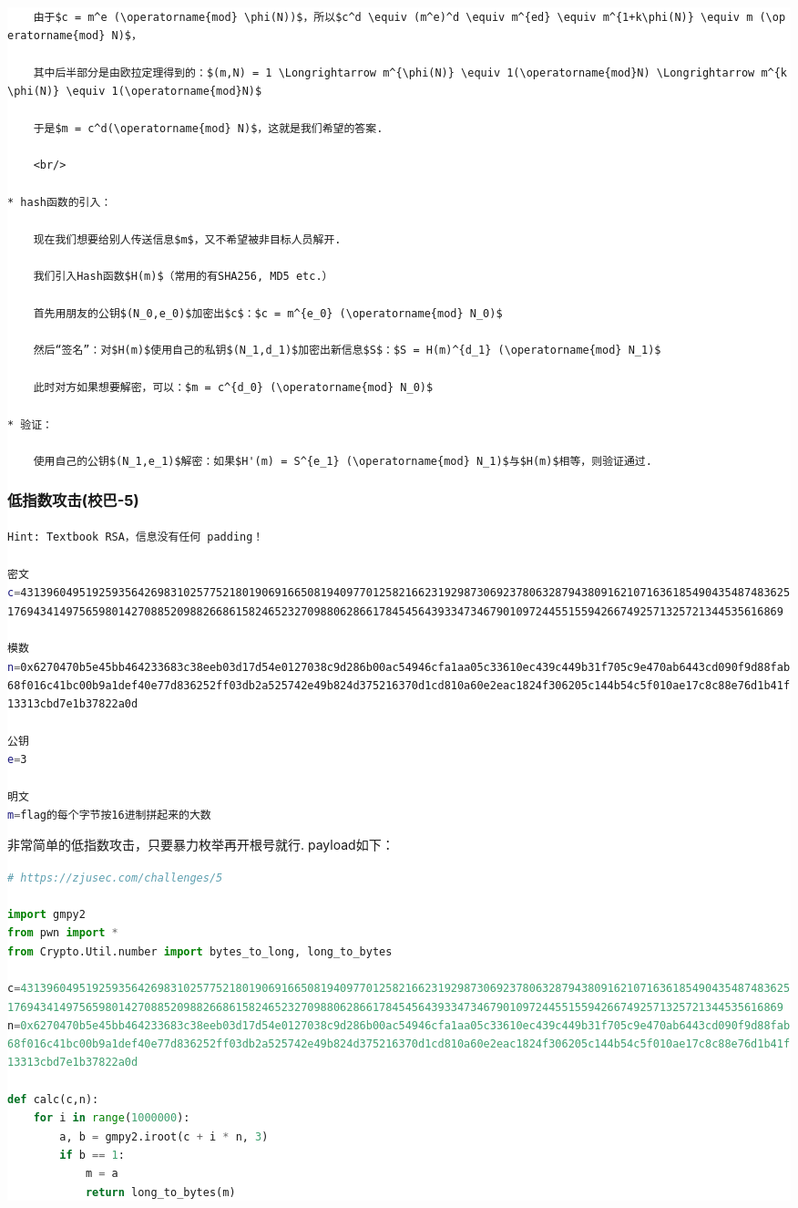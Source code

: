         由于$c = m^e (\operatorname{mod} \phi(N))$，所以$c^d \equiv (m^e)^d \equiv m^{ed} \equiv m^{1+k\phi(N)} \equiv m (\operatorname{mod} N)$，
    
        其中后半部分是由欧拉定理得到的：$(m,N) = 1 \Longrightarrow m^{\phi(N)} \equiv 1(\operatorname{mod}N) \Longrightarrow m^{k\phi(N)} \equiv 1(\operatorname{mod}N)$ 
    
        于是$m = c^d(\operatorname{mod} N)$，这就是我们希望的答案.
    
        <br/>
    
    * hash函数的引入：
    
        现在我们想要给别人传送信息$m$，又不希望被非目标人员解开.
    
        我们引入Hash函数$H(m)$（常用的有SHA256, MD5 etc.）
    
        首先用朋友的公钥$(N_0,e_0)$加密出$c$：$c = m^{e_0} (\operatorname{mod} N_0)$
    
        然后“签名”：对$H(m)$使用自己的私钥$(N_1,d_1)$加密出新信息$S$：$S = H(m)^{d_1} (\operatorname{mod} N_1)$
    
        此时对方如果想要解密，可以：$m = c^{d_0} (\operatorname{mod} N_0)$
    
    * 验证：
    
        使用自己的公钥$(N_1,e_1)$解密：如果$H'(m) = S^{e_1} (\operatorname{mod} N_1)$与$H(m)$相等，则验证通过.

### 低指数攻击(校巴-5)

```bash
Hint: Textbook RSA，信息没有任何 padding！

密文
c=431396049519259356426983102577521801906916650819409770125821662319298730692378063287943809162107163618549043548748362517694341497565980142708852098826686158246523270988062866178454564393347346790109724455155942667492571325721344535616869

模数
n=0x6270470b5e45bb464233683c38eeb03d17d54e0127038c9d286b00ac54946cfa1aa05c33610ec439c449b31f705c9e470ab6443cd090f9d88fab68f016c41bc00b9a1def40e77d836252ff03db2a525742e49b824d375216370d1cd810a60e2eac1824f306205c144b54c5f010ae17c8c88e76d1b41f13313cbd7e1b37822a0d

公钥
e=3

明文
m=flag的每个字节按16进制拼起来的大数
```

非常简单的低指数攻击，只要暴力枚举再开根号就行. payload如下：

```python
# https://zjusec.com/challenges/5

import gmpy2
from pwn import *
from Crypto.Util.number import bytes_to_long, long_to_bytes

c=431396049519259356426983102577521801906916650819409770125821662319298730692378063287943809162107163618549043548748362517694341497565980142708852098826686158246523270988062866178454564393347346790109724455155942667492571325721344535616869
n=0x6270470b5e45bb464233683c38eeb03d17d54e0127038c9d286b00ac54946cfa1aa05c33610ec439c449b31f705c9e470ab6443cd090f9d88fab68f016c41bc00b9a1def40e77d836252ff03db2a525742e49b824d375216370d1cd810a60e2eac1824f306205c144b54c5f010ae17c8c88e76d1b41f13313cbd7e1b37822a0d

def calc(c,n):
    for i in range(1000000):
        a, b = gmpy2.iroot(c + i * n, 3)
        if b == 1:
            m = a
            return long_to_bytes(m)
```